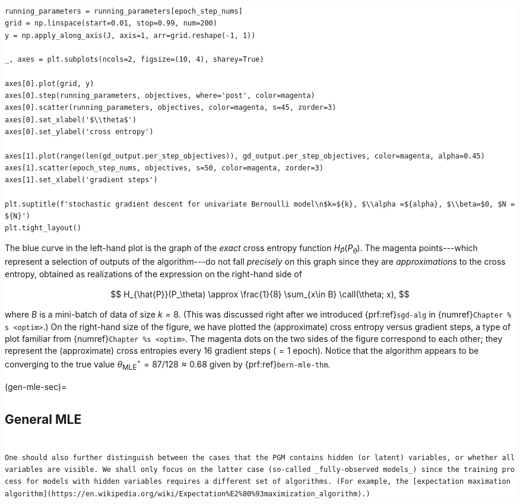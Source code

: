 ```{code-cell} ipython3
running_parameters = running_parameters[epoch_step_nums]
grid = np.linspace(start=0.01, stop=0.99, num=200)
y = np.apply_along_axis(J, axis=1, arr=grid.reshape(-1, 1))

_, axes = plt.subplots(ncols=2, figsize=(10, 4), sharey=True)

axes[0].plot(grid, y)
axes[0].step(running_parameters, objectives, where='post', color=magenta)
axes[0].scatter(running_parameters, objectives, color=magenta, s=45, zorder=3)
axes[0].set_xlabel('$\\theta$')
axes[0].set_ylabel('cross entropy')

axes[1].plot(range(len(gd_output.per_step_objectives)), gd_output.per_step_objectives, color=magenta, alpha=0.45)
axes[1].scatter(epoch_step_nums, objectives, s=50, color=magenta, zorder=3)
axes[1].set_xlabel('gradient steps')

plt.suptitle(f'stochastic gradient descent for univariate Bernoulli model\n$k=${k}, $\\alpha =${alpha}, $\\beta=$0, $N = ${N}')
plt.tight_layout()
```

The blue curve in the left-hand plot is the graph of the _exact_ cross entropy function $H_{\hat{P}}(P_\theta)$. The magenta points---which represent a selection of outputs of the algorithm---do not fall _precisely_ on this graph since they are _approximations_ to the cross entropy, obtained as realizations of the expression on the right-hand side of

$$
H_{\hat{P}}(P_\theta) \approx \frac{1}{8} \sum_{x\in B} \calI(\theta; x),
$$

where $B$ is a mini-batch of data of size $k=8$. (This was discussed right after we introduced {prf:ref}`sgd-alg` in {numref}`Chapter %s <optim>`.) On the right-hand size of the figure, we have plotted the (approximate) cross entropy versus gradient steps, a type of plot familiar from {numref}`Chapter %s <optim>`. The magenta dots on the two sides of the figure correspond to each other; they represent the (approximate) cross entropies every 16 gradient steps ($=1$ epoch). Notice that the algorithm appears to be converging to the true value $\theta^\star_\text{MLE} = 87/128 \approx 0.68$ given by {prf:ref}`bern-mle-thm`.












(gen-mle-sec)=
## General MLE

```{margin}

One should also further distinguish between the cases that the PGM contains hidden (or latent) variables, or whether all variables are visible. We shall only focus on the latter case (so-called _fully-observed models_) since the training process for models with hidden variables requires a different set of algorithms. (For example, the [expectation maximation algorithm](https://en.wikipedia.org/wiki/Expectation%E2%80%93maximization_algorithm).)
```
